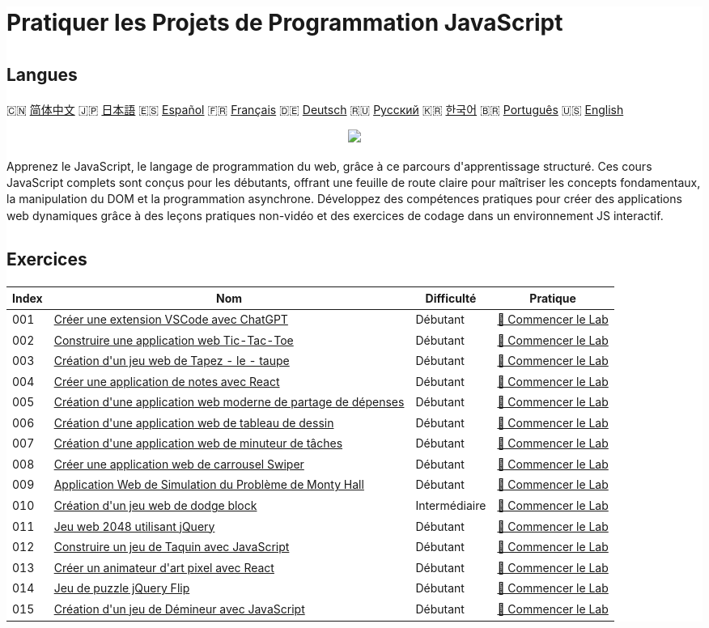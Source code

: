 # Pratiquer les Projets de Programmation JavaScript

## Langues

🇨🇳 [简体中文](README_zh.md) 🇯🇵 [日本語](README_ja.md) 🇪🇸 [Español](README_es.md) 🇫🇷 [Français](README_fr.md) 🇩🇪 [Deutsch](README_de.md) 🇷🇺 [Русский](README_ru.md) 🇰🇷 [한국어](README_ko.md) 🇧🇷 [Português](README_pt.md) 🇺🇸 [English](README.md) 

<div align="center">
<img width="128px" src="https://file.labex.io/path/ztG7iIXOkx2u.png">
</div>

Apprenez le JavaScript, le langage de programmation du web, grâce à ce parcours d'apprentissage structuré. Ces cours JavaScript complets sont conçus pour les débutants, offrant une feuille de route claire pour maîtriser les concepts fondamentaux, la manipulation du DOM et la programmation asynchrone. Développez des compétences pratiques pour créer des applications web dynamiques grâce à des leçons pratiques non-vidéo et des exercices de codage dans un environnement JS interactif.

## Exercices

|   Index | Nom                                                                                                                                                     | Difficulté    | Pratique                                                                                                     |
|---------|---------------------------------------------------------------------------------------------------------------------------------------------------------|---------------|--------------------------------------------------------------------------------------------------------------|
|     001 | [Créer une extension VSCode avec ChatGPT](https://labex.io/fr/courses/project-build-an-vscode-extension-with-chatgpt)                                   | Débutant      | [🚀 Commencer le Lab](https://labex.io/fr/courses/project-build-an-vscode-extension-with-chatgpt)            |
|     002 | [Construire une application web Tic-Tac-Toe](https://labex.io/fr/courses/project-build-a-tic-tac-toe-web-app)                                           | Débutant      | [🚀 Commencer le Lab](https://labex.io/fr/courses/project-build-a-tic-tac-toe-web-app)                       |
|     003 | [Création d'un jeu web de Tapez - le - taupe](https://labex.io/fr/courses/project-creating-a-whack-a-mole-web-game)                                     | Débutant      | [🚀 Commencer le Lab](https://labex.io/fr/courses/project-creating-a-whack-a-mole-web-game)                  |
|     004 | [Créer une application de notes avec React](https://labex.io/fr/courses/project-create-a-notes-app-using-react)                                         | Débutant      | [🚀 Commencer le Lab](https://labex.io/fr/courses/project-create-a-notes-app-using-react)                    |
|     005 | [Création d'une application web moderne de partage de dépenses](https://labex.io/fr/courses/project-building-a-expense-splitter-web-app)                | Débutant      | [🚀 Commencer le Lab](https://labex.io/fr/courses/project-building-a-expense-splitter-web-app)               |
|     006 | [Création d'une application web de tableau de dessin](https://labex.io/fr/courses/project-creating-a-drawing-board-web-app)                             | Débutant      | [🚀 Commencer le Lab](https://labex.io/fr/courses/project-creating-a-drawing-board-web-app)                  |
|     007 | [Création d'une application web de minuteur de tâches](https://labex.io/fr/courses/project-creating-a-task-timer-web-app)                               | Débutant      | [🚀 Commencer le Lab](https://labex.io/fr/courses/project-creating-a-task-timer-web-app)                     |
|     008 | [Créer une application web de carrousel Swiper](https://labex.io/fr/courses/project-create-a-swiper-carousel-web-app)                                   | Débutant      | [🚀 Commencer le Lab](https://labex.io/fr/courses/project-create-a-swiper-carousel-web-app)                  |
|     009 | [Application Web de Simulation du Problème de Monty Hall](https://labex.io/fr/courses/project-monty-hall-problem-simulation-web-app)                    | Débutant      | [🚀 Commencer le Lab](https://labex.io/fr/courses/project-monty-hall-problem-simulation-web-app)             |
|     010 | [Création d'un jeu web de dodge block](https://labex.io/fr/courses/project-building-a-web-avoiding-block-game)                                          | Intermédiaire | [🚀 Commencer le Lab](https://labex.io/fr/courses/project-building-a-web-avoiding-block-game)                |
|     011 | [Jeu web 2048 utilisant jQuery](https://labex.io/fr/courses/project-2048-web-game-using-jquery)                                                         | Débutant      | [🚀 Commencer le Lab](https://labex.io/fr/courses/project-2048-web-game-using-jquery)                        |
|     012 | [Construire un jeu de Taquin avec JavaScript](https://labex.io/fr/courses/project-build-a-sliding-puzzle-game-with-javascript)                          | Débutant      | [🚀 Commencer le Lab](https://labex.io/fr/courses/project-build-a-sliding-puzzle-game-with-javascript)       |
|     013 | [Créer un animateur d'art pixel avec React](https://labex.io/fr/courses/project-create-a-pixel-art-animator-with-react)                                 | Débutant      | [🚀 Commencer le Lab](https://labex.io/fr/courses/project-create-a-pixel-art-animator-with-react)            |
|     014 | [Jeu de puzzle jQuery Flip](https://labex.io/fr/courses/project-jquery-flip-puzzle-game)                                                                | Débutant      | [🚀 Commencer le Lab](https://labex.io/fr/courses/project-jquery-flip-puzzle-game)                           |
|     015 | [Création d'un jeu de Démineur avec JavaScript](https://labex.io/fr/courses/project-creating-a-minesweeper-game-with-javascript)                        | Débutant      | [🚀 Commencer le Lab](https://labex.io/fr/courses/project-creating-a-minesweeper-game-with-javascript)       |